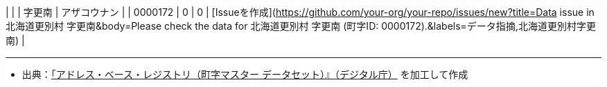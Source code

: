 |  |  | 字更南 |   アザコウナン |  | 0000172 | 0 | 0 | [Issueを作成](https://github.com/your-org/your-repo/issues/new?title=Data issue in 北海道更別村   字更南&body=Please check the data for 北海道更別村   字更南 (町字ID: 0000172).&labels=データ指摘,北海道更別村字更南) |

---

- 出典：[「アドレス・ベース・レジストリ（町字マスター データセット）』（デジタル庁）](https://www.digital.go.jp/policies/base_registry_address/) を加工して作成